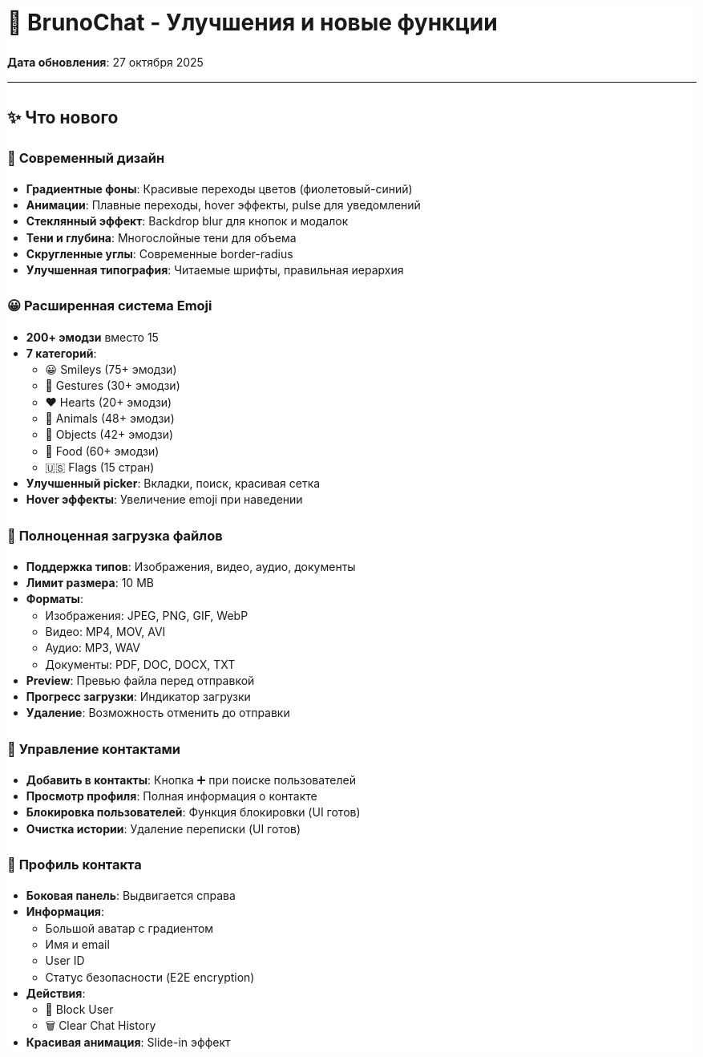 # 💬 BrunoChat - Улучшения и новые функции

**Дата обновления**: 27 октября 2025

---

## ✨ Что нового

### 🎨 **Современный дизайн**
- **Градиентные фоны**: Красивые переходы цветов (фиолетовый-синий)
- **Анимации**: Плавные переходы, hover эффекты, pulse для уведомлений
- **Стеклянный эффект**: Backdrop blur для кнопок и модалок
- **Тени и глубина**: Многослойные тени для объема
- **Скругленные углы**: Современные border-radius
- **Улучшенная типография**: Читаемые шрифты, правильная иерархия

### 😀 **Расширенная система Emoji**
- **200+ эмодзи** вместо 15
- **7 категорий**:
  - 😀 Smileys (75+ эмодзи)
  - 👋 Gestures (30+ эмодзи)
  - ❤️ Hearts (20+ эмодзи)
  - 🐶 Animals (48+ эмодзи)
  - 🎁 Objects (42+ эмодзи)
  - 🍕 Food (60+ эмодзи)
  - 🇺🇸 Flags (15 стран)
- **Улучшенный picker**: Вкладки, поиск, красивая сетка
- **Hover эффекты**: Увеличение emoji при наведении

### 📎 **Полноценная загрузка файлов**
- **Поддержка типов**: Изображения, видео, аудио, документы
- **Лимит размера**: 10 MB
- **Форматы**:
  - Изображения: JPEG, PNG, GIF, WebP
  - Видео: MP4, MOV, AVI
  - Аудио: MP3, WAV
  - Документы: PDF, DOC, DOCX, TXT
- **Preview**: Превью файла перед отправкой
- **Прогресс загрузки**: Индикатор загрузки
- **Удаление**: Возможность отменить до отправки

### 👥 **Управление контактами**
- **Добавить в контакты**: Кнопка ➕ при поиске пользователей
- **Просмотр профиля**: Полная информация о контакте
- **Блокировка пользователей**: Функция блокировки (UI готов)
- **Очистка истории**: Удаление переписки (UI готов)

### 📱 **Профиль контакта**
- **Боковая панель**: Выдвигается справа
- **Информация**:
  - Большой аватар с градиентом
  - Имя и email
  - User ID
  - Статус безопасности (E2E encryption)
- **Действия**:
  - 🚫 Block User
  - 🗑️ Clear Chat History
- **Красивая анимация**: Slide-in эффект
